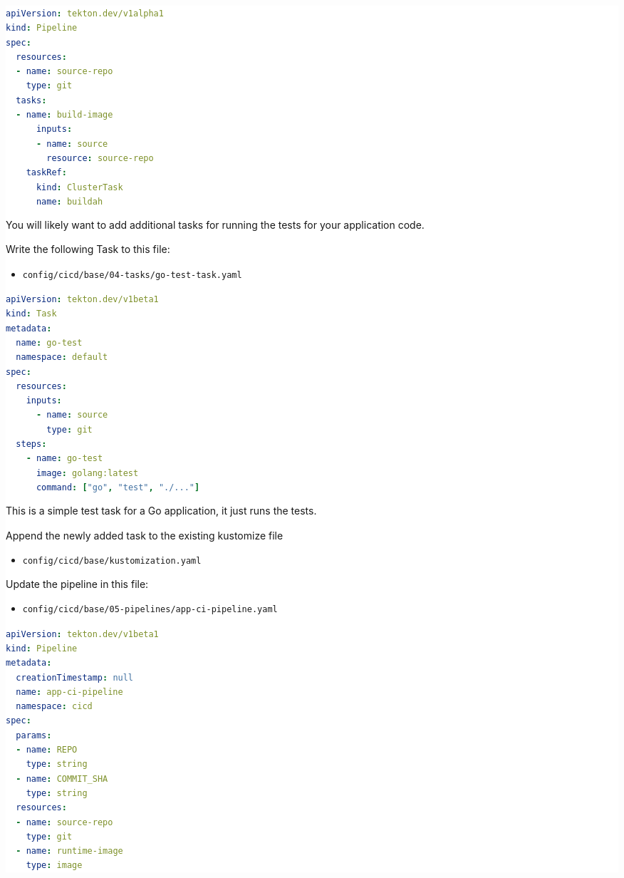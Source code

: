 ```yaml
apiVersion: tekton.dev/v1alpha1
kind: Pipeline
spec:
  resources:
  - name: source-repo
    type: git
  tasks:
  - name: build-image
      inputs:
      - name: source
        resource: source-repo
    taskRef:
      kind: ClusterTask
      name: buildah
```

You will likely want to add additional tasks for running the tests for your
application code.

Write the following Task to this file:

 * `config/cicd/base/04-tasks/go-test-task.yaml`

```yaml
apiVersion: tekton.dev/v1beta1
kind: Task
metadata:
  name: go-test
  namespace: default
spec:
  resources:
    inputs:
      - name: source
        type: git
  steps:
    - name: go-test
      image: golang:latest
      command: ["go", "test", "./..."]
```

This is a simple test task for a Go application, it just runs the tests.

Append the newly added task to the existing kustomize file

* `config/cicd/base/kustomization.yaml`

Update the pipeline in this file:

 * `config/cicd/base/05-pipelines/app-ci-pipeline.yaml`

```yaml
apiVersion: tekton.dev/v1beta1
kind: Pipeline
metadata:
  creationTimestamp: null
  name: app-ci-pipeline
  namespace: cicd
spec:
  params:
  - name: REPO
    type: string
  - name: COMMIT_SHA
    type: string
  resources:
  - name: source-repo
    type: git
  - name: runtime-image
    type: image
```